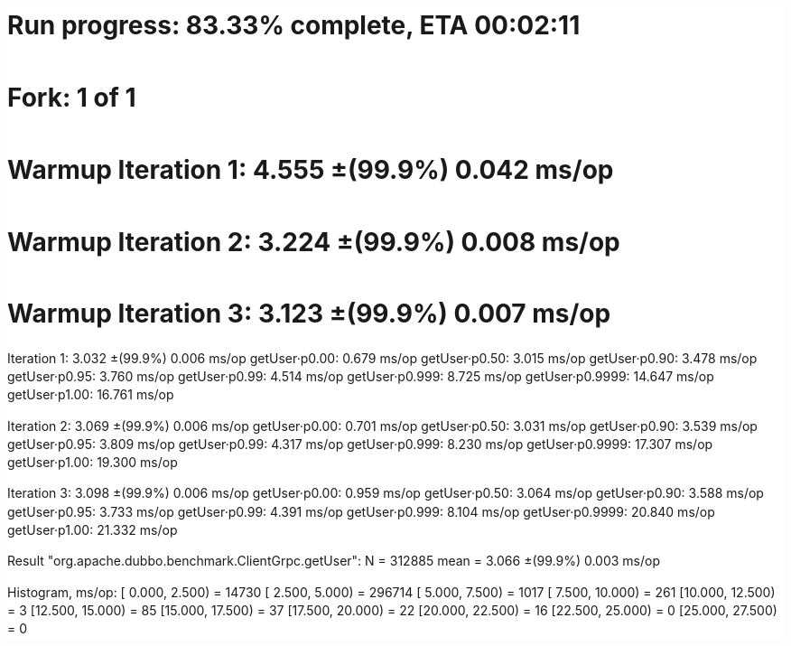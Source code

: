 # Run progress: 83.33% complete, ETA 00:02:11
# Fork: 1 of 1
# Warmup Iteration   1: 4.555 ±(99.9%) 0.042 ms/op
# Warmup Iteration   2: 3.224 ±(99.9%) 0.008 ms/op
# Warmup Iteration   3: 3.123 ±(99.9%) 0.007 ms/op
Iteration   1: 3.032 ±(99.9%) 0.006 ms/op
                 getUser·p0.00:   0.679 ms/op
                 getUser·p0.50:   3.015 ms/op
                 getUser·p0.90:   3.478 ms/op
                 getUser·p0.95:   3.760 ms/op
                 getUser·p0.99:   4.514 ms/op
                 getUser·p0.999:  8.725 ms/op
                 getUser·p0.9999: 14.647 ms/op
                 getUser·p1.00:   16.761 ms/op

Iteration   2: 3.069 ±(99.9%) 0.006 ms/op
                 getUser·p0.00:   0.701 ms/op
                 getUser·p0.50:   3.031 ms/op
                 getUser·p0.90:   3.539 ms/op
                 getUser·p0.95:   3.809 ms/op
                 getUser·p0.99:   4.317 ms/op
                 getUser·p0.999:  8.230 ms/op
                 getUser·p0.9999: 17.307 ms/op
                 getUser·p1.00:   19.300 ms/op

Iteration   3: 3.098 ±(99.9%) 0.006 ms/op
                 getUser·p0.00:   0.959 ms/op
                 getUser·p0.50:   3.064 ms/op
                 getUser·p0.90:   3.588 ms/op
                 getUser·p0.95:   3.733 ms/op
                 getUser·p0.99:   4.391 ms/op
                 getUser·p0.999:  8.104 ms/op
                 getUser·p0.9999: 20.840 ms/op
                 getUser·p1.00:   21.332 ms/op



Result "org.apache.dubbo.benchmark.ClientGrpc.getUser":
  N = 312885
  mean =      3.066 ±(99.9%) 0.003 ms/op

  Histogram, ms/op:
    [ 0.000,  2.500) = 14730 
    [ 2.500,  5.000) = 296714 
    [ 5.000,  7.500) = 1017 
    [ 7.500, 10.000) = 261 
    [10.000, 12.500) = 3 
    [12.500, 15.000) = 85 
    [15.000, 17.500) = 37 
    [17.500, 20.000) = 22 
    [20.000, 22.500) = 16 
    [22.500, 25.000) = 0 
    [25.000, 27.500) = 0 
